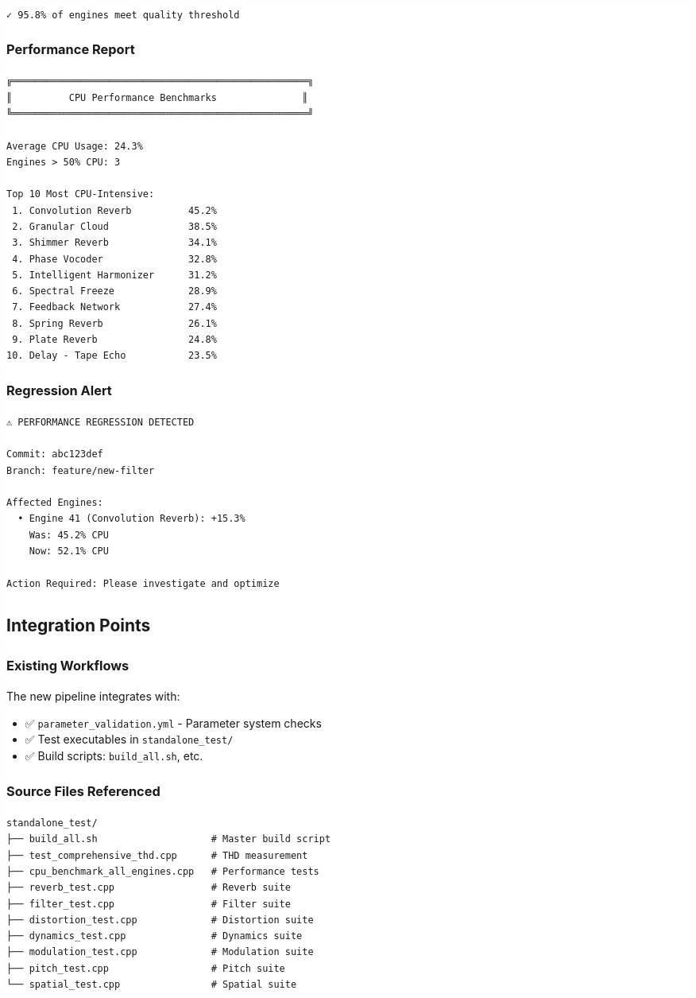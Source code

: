 ```
✓ 95.8% of engines meet quality threshold
```

### Performance Report
```
╔════════════════════════════════════════════════════╗
║          CPU Performance Benchmarks               ║
╚════════════════════════════════════════════════════╝

Average CPU Usage: 24.3%
Engines > 50% CPU: 3

Top 10 Most CPU-Intensive:
 1. Convolution Reverb          45.2%
 2. Granular Cloud              38.5%
 3. Shimmer Reverb              34.1%
 4. Phase Vocoder               32.8%
 5. Intelligent Harmonizer      31.2%
 6. Spectral Freeze             28.9%
 7. Feedback Network            27.4%
 8. Spring Reverb               26.1%
 9. Plate Reverb                24.8%
10. Delay - Tape Echo           23.5%
```

### Regression Alert
```
⚠️ PERFORMANCE REGRESSION DETECTED

Commit: abc123def
Branch: feature/new-filter

Affected Engines:
  • Engine 41 (Convolution Reverb): +15.3%
    Was: 45.2% CPU
    Now: 52.1% CPU

Action Required: Please investigate and optimize
```

## Integration Points

### Existing Workflows
The new pipeline integrates with:
- ✅ `parameter_validation.yml` - Parameter system checks
- ✅ Test executables in `standalone_test/`
- ✅ Build scripts: `build_all.sh`, etc.

### Source Files Referenced
```
standalone_test/
├── build_all.sh                    # Master build script
├── test_comprehensive_thd.cpp      # THD measurement
├── cpu_benchmark_all_engines.cpp   # Performance tests
├── reverb_test.cpp                 # Reverb suite
├── filter_test.cpp                 # Filter suite
├── distortion_test.cpp             # Distortion suite
├── dynamics_test.cpp               # Dynamics suite
├── modulation_test.cpp             # Modulation suite
├── pitch_test.cpp                  # Pitch suite
└── spatial_test.cpp                # Spatial suite
```
